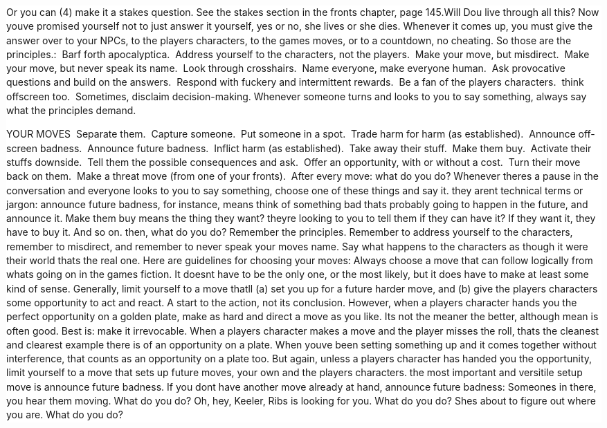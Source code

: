 Or you can (4) make it a stakes question. See the stakes section in the fronts chapter, page 145.Will Dou live through all this?
Now youve promised yourself not to just answer it yourself, yes or no, she lives or she dies. Whenever it comes up, you must give the answer over to your NPCs, to the players characters, to the games moves, or to a countdown, no cheating.
So those are the principles.:
 Barf forth apocalyptica.
 Address yourself to the characters, not the players.
 Make your move, but misdirect.
 Make your move, but never speak its name.
 Look through crosshairs.
 Name everyone, make everyone human.
 Ask provocative questions and build on the answers.
 Respond with fuckery and intermittent rewards.
 Be a fan of the players characters.
 think offscreen too.
 Sometimes, disclaim decision-making.
Whenever someone turns and looks to you to say something, always say what the principles demand.

YOUR MOVES
 Separate them.
 Capture someone.
 Put someone in a spot.
 Trade harm for harm (as established).
 Announce off-screen badness.
 Announce future badness.
 Inflict harm (as established).
 Take away their stuff.
 Make them buy.
 Activate their stuffs downside.
 Tell them the possible consequences and ask.
 Offer an opportunity, with or without a cost.
 Turn their move back on them.
 Make a threat move (from one of your fronts).
 After every move: what do you do?
Whenever theres a pause in the conversation and everyone looks to you to say something, choose one of these things and say it. they arent technical terms or jargon: announce future badness, for instance, means think of something bad thats probably going to happen in the future, and announce it. Make them buy means the thing they want? theyre looking to you to tell them if they can have it? If they want it, they have to buy it.
And so on.
then, what do you do?
Remember the principles. Remember to address yourself to the characters, remember to misdirect, and remember to never speak your moves name. Say what happens to the characters as though it were their world thats the real one.
Here are guidelines for choosing your moves:
Always choose a move that can follow logically from whats going on in the games fiction. It doesnt have to be the only one, or the most likely, but it does have to make at least some kind of sense.
Generally, limit yourself to a move thatll (a) set you up for a future harder move, and (b) give the players characters some opportunity to act and react. A start to the action, not its conclusion.
However, when a players character hands you the perfect opportunity on a golden plate, make as hard and direct a move as you like. Its not the meaner the better, although mean is often good.
Best is: make it irrevocable.
When a players character makes a move and the player misses the roll, thats the cleanest and clearest example there is of an opportunity on a plate. When youve been setting something up and it comes together without interference, that counts as an opportunity on a plate too.
But again, unless a players character has handed you the opportunity, limit yourself to a move that sets up future moves, your own and the players characters.
the most important and versitile setup move is announce future badness. If you dont have another move already at hand, announce future badness:
Someones in there, you hear them moving. What do you do?
Oh, hey, Keeler, Ribs is looking for you. What do you do?
Shes about to figure out where you are. What do you do?